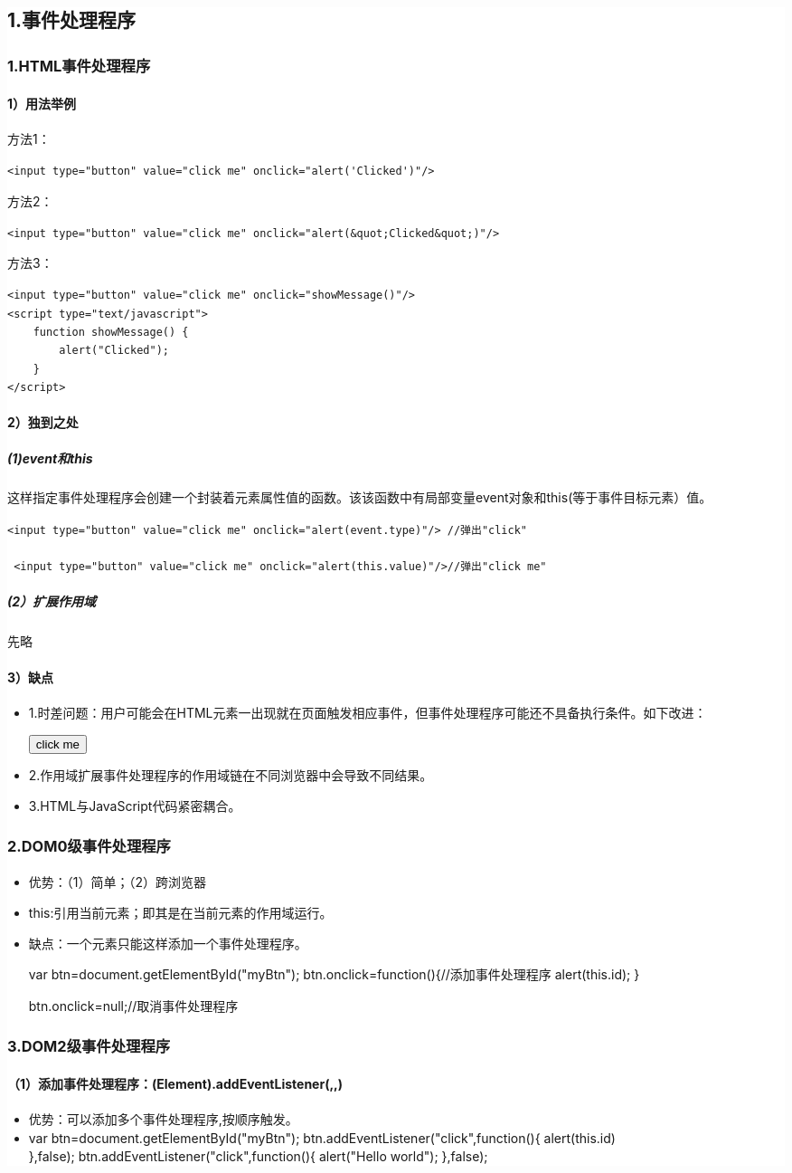 ## 1.事件处理程序
### 1.HTML事件处理程序  
#### 1）用法举例
方法1：

 	<input type="button" value="click me" onclick="alert('Clicked')"/>

方法2：

	<input type="button" value="click me" onclick="alert(&quot;Clicked&quot;)"/>

方法3：

 	<input type="button" value="click me" onclick="showMessage()"/>
 	<script type="text/javascript">
        function showMessage() {
            alert("Clicked");
        }
    </script>

#### 2）独到之处
##### (1)event和this
这样指定事件处理程序会创建一个封装着元素属性值的函数。该该函数中有局部变量event对象和this(等于事件目标元素）值。

 	<input type="button" value="click me" onclick="alert(event.type)"/> //弹出"click"

	 <input type="button" value="click me" onclick="alert(this.value)"/>//弹出"click me"

##### (2）扩展作用域
先略

#### 3）缺点
- 1.时差问题：用户可能会在HTML元素一出现就在页面触发相应事件，但事件处理程序可能还不具备执行条件。如下改进：

	<input type="button" value="click me" onclick="try{showMessage();}catch(ex){}"/>

- 2.作用域扩展事件处理程序的作用域链在不同浏览器中会导致不同结果。
- 3.HTML与JavaScript代码紧密耦合。

### 2.DOM0级事件处理程序
- 优势：（1）简单；（2）跨浏览器
- this:引用当前元素；即其是在当前元素的作用域运行。
- 缺点：一个元素只能这样添加一个事件处理程序。

	var btn=document.getElementById("myBtn");
	btn.onclick=function(){//添加事件处理程序
	    alert(this.id);
	}


	btn.onclick=null;//取消事件处理程序

### 3.DOM2级事件处理程序
#### （1）添加事件处理程序：(Element).addEventListener(,,)
- 优势：可以添加多个事件处理程序,按顺序触发。
- 
	var btn=document.getElementById("myBtn");
	btn.addEventListener("click",function(){
	    alert(this.id)    
	},false);
	btn.addEventListener("click",function(){
	    alert("Hello world");
	},false);
